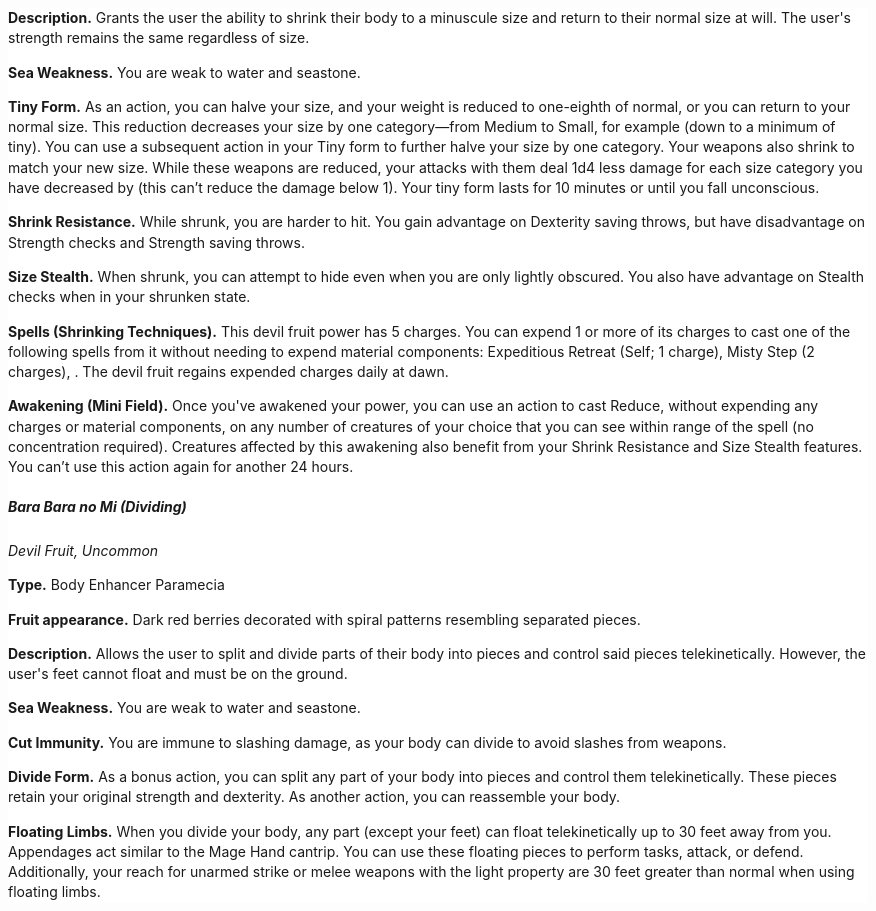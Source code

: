 **Description.** Grants the user the ability to shrink their body to a minuscule size and return to their normal size at will. The user's strength remains the same regardless of size.

**Sea Weakness.** You are weak to water and seastone.

**Tiny Form.** As an action, you can halve your size, and your weight is reduced to one-eighth of normal, or you can return to your normal size. This reduction decreases your size by one category—from Medium to Small, for example (down to a minimum of tiny). You can use a subsequent action in your Tiny form to further halve your size by one category. Your weapons also shrink to match your new size. While these weapons are reduced, your attacks with them deal 1d4 less damage for each size category you have decreased by (this can’t reduce the damage below 1). Your tiny form lasts for 10 minutes or until you fall unconscious.

**Shrink Resistance.** While shrunk, you are harder to hit. You gain advantage on Dexterity saving throws, but have disadvantage on Strength checks and Strength saving throws.

**Size Stealth.** When shrunk, you can attempt to hide even when you are only lightly obscured. You also have advantage on Stealth checks when in your shrunken state.

**Spells (Shrinking Techniques).** This devil fruit power has 5 charges. You can expend 1 or more of its charges to cast one of the following spells from it without needing to expend material components: Expeditious Retreat (Self; 1 charge), Misty Step (2 charges), . The devil fruit regains expended charges daily at dawn.

**Awakening (Mini Field).** Once you've awakened your power, you can use an action to cast Reduce, without expending any charges or material components, on any number of creatures of your choice that you can see within range of the spell (no concentration required). Creatures affected by this awakening also benefit from your Shrink Resistance and Size Stealth features. You can’t use this action again for another 24 hours.



```
```

##### Bara Bara no Mi (Dividing)
*Devil Fruit, Uncommon*

**Type.** Body Enhancer Paramecia

**Fruit appearance.** Dark red berries decorated with spiral patterns resembling separated pieces.

**Description.** Allows the user to split and divide parts of their body into pieces and control said pieces telekinetically. However, the user's feet cannot float and must be on the ground.

**Sea Weakness.** You are weak to water and seastone.

**Cut Immunity.** You are immune to slashing damage, as your body can divide to avoid slashes from weapons.

**Divide Form.** As a bonus action, you can split any part of your body into pieces and control them telekinetically. These pieces retain your original strength and dexterity. As another action, you can reassemble your body.

**Floating Limbs.** When you divide your body, any part (except your feet) can float telekinetically up to 30 feet away from you. Appendages act similar to the Mage Hand cantrip. You can use these floating pieces to perform tasks, attack, or defend. Additionally, your reach for unarmed strike or melee weapons with the light property are 30 feet greater than normal when using floating limbs.
